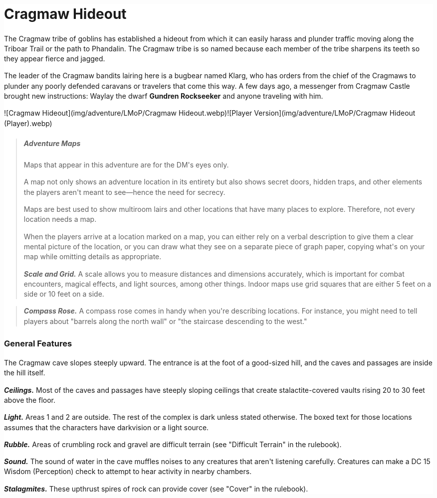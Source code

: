 # Cragmaw Hideout

The Cragmaw tribe of goblins has established a hideout from which it can easily harass and plunder traffic moving along the Triboar Trail or the path to Phandalin. The Cragmaw tribe is so named because each member of the tribe sharpens its teeth so they appear fierce and jagged.

The leader of the Cragmaw bandits lairing here is a bugbear named Klarg, who has orders from the chief of the Cragmaws to plunder any poorly defended caravans or travelers that come this way. A few days ago, a messenger from Cragmaw Castle brought new instructions: Waylay the dwarf **Gundren Rockseeker** and anyone traveling with him.

![Cragmaw Hideout](img/adventure/LMoP/Cragmaw Hideout.webp)![Player Version](img/adventure/LMoP/Cragmaw Hideout (Player).webp)
> ##### Adventure Maps
>
>Maps that appear in this adventure are for the DM's eyes only.
>
>A map not only shows an adventure location in its entirety but also shows secret doors, hidden traps, and other elements the players aren't meant to see—hence the need for secrecy.
>
>Maps are best used to show multiroom lairs and other locations that have many places to explore. Therefore, not every location needs a map.
>
>When the players arrive at a location marked on a map, you can either rely on a verbal description to give them a clear mental picture of the location, or you can draw what they see on a separate piece of graph paper, copying what's on your map while omitting details as appropriate.
>
>***Scale and Grid.*** A scale allows you to measure distances and dimensions accurately, which is important for combat encounters, magical effects, and light sources, among other things. Indoor maps use grid squares that are either 5 feet on a side or 10 feet on a side.

>***Compass Rose.*** A compass rose comes in handy when you're describing locations. For instance, you might need to tell players about "barrels along the north wall" or "the staircase descending to the west."

### General Features

The Cragmaw cave slopes steeply upward. The entrance is at the foot of a good-sized hill, and the caves and passages are inside the hill itself.

***Ceilings.*** Most of the caves and passages have steeply sloping ceilings that create stalactite-covered vaults rising 20 to 30 feet above the floor.

***Light.*** Areas 1 and 2 are outside. The rest of the complex is dark unless stated otherwise. The boxed text for those locations assumes that the characters have darkvision or a light source.

***Rubble.*** Areas of crumbling rock and gravel are difficult terrain (see "Difficult Terrain" in the rulebook).

***Sound.*** The sound of water in the cave muffles noises to any creatures that aren't listening carefully. Creatures can make a DC 15 Wisdom (Perception) check to attempt to hear activity in nearby chambers.

***Stalagmites.*** These upthrust spires of rock can provide cover (see "Cover" in the rulebook).
